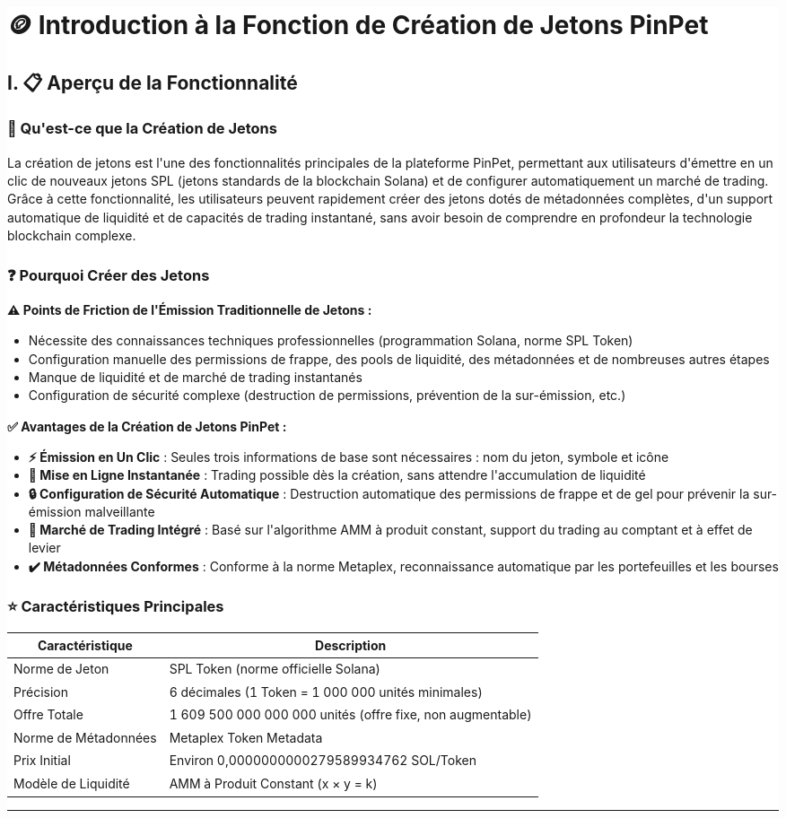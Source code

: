 # 🪙 Introduction à la Fonction de Création de Jetons PinPet

## I. 📋 Aperçu de la Fonctionnalité

### 💎 Qu'est-ce que la Création de Jetons

La création de jetons est l'une des fonctionnalités principales de la plateforme PinPet, permettant aux utilisateurs d'émettre en un clic de nouveaux jetons SPL (jetons standards de la blockchain Solana) et de configurer automatiquement un marché de trading. Grâce à cette fonctionnalité, les utilisateurs peuvent rapidement créer des jetons dotés de métadonnées complètes, d'un support automatique de liquidité et de capacités de trading instantané, sans avoir besoin de comprendre en profondeur la technologie blockchain complexe.

### ❓ Pourquoi Créer des Jetons

**⚠️ Points de Friction de l'Émission Traditionnelle de Jetons :**
- Nécessite des connaissances techniques professionnelles (programmation Solana, norme SPL Token)
- Configuration manuelle des permissions de frappe, des pools de liquidité, des métadonnées et de nombreuses autres étapes
- Manque de liquidité et de marché de trading instantanés
- Configuration de sécurité complexe (destruction de permissions, prévention de la sur-émission, etc.)

**✅ Avantages de la Création de Jetons PinPet :**
- **⚡ Émission en Un Clic** : Seules trois informations de base sont nécessaires : nom du jeton, symbole et icône
- **🚀 Mise en Ligne Instantanée** : Trading possible dès la création, sans attendre l'accumulation de liquidité
- **🔒 Configuration de Sécurité Automatique** : Destruction automatique des permissions de frappe et de gel pour prévenir la sur-émission malveillante
- **🏦 Marché de Trading Intégré** : Basé sur l'algorithme AMM à produit constant, support du trading au comptant et à effet de levier
- **✔️ Métadonnées Conformes** : Conforme à la norme Metaplex, reconnaissance automatique par les portefeuilles et les bourses

### ⭐ Caractéristiques Principales

| Caractéristique | Description |
|------|------|
| Norme de Jeton | SPL Token (norme officielle Solana) |
| Précision | 6 décimales (1 Token = 1 000 000 unités minimales) |
| Offre Totale | 1 609 500 000 000 000 unités (offre fixe, non augmentable) |
| Norme de Métadonnées | Metaplex Token Metadata |
| Prix Initial | Environ 0,0000000000279589934762 SOL/Token |
| Modèle de Liquidité | AMM à Produit Constant (x × y = k) |

---